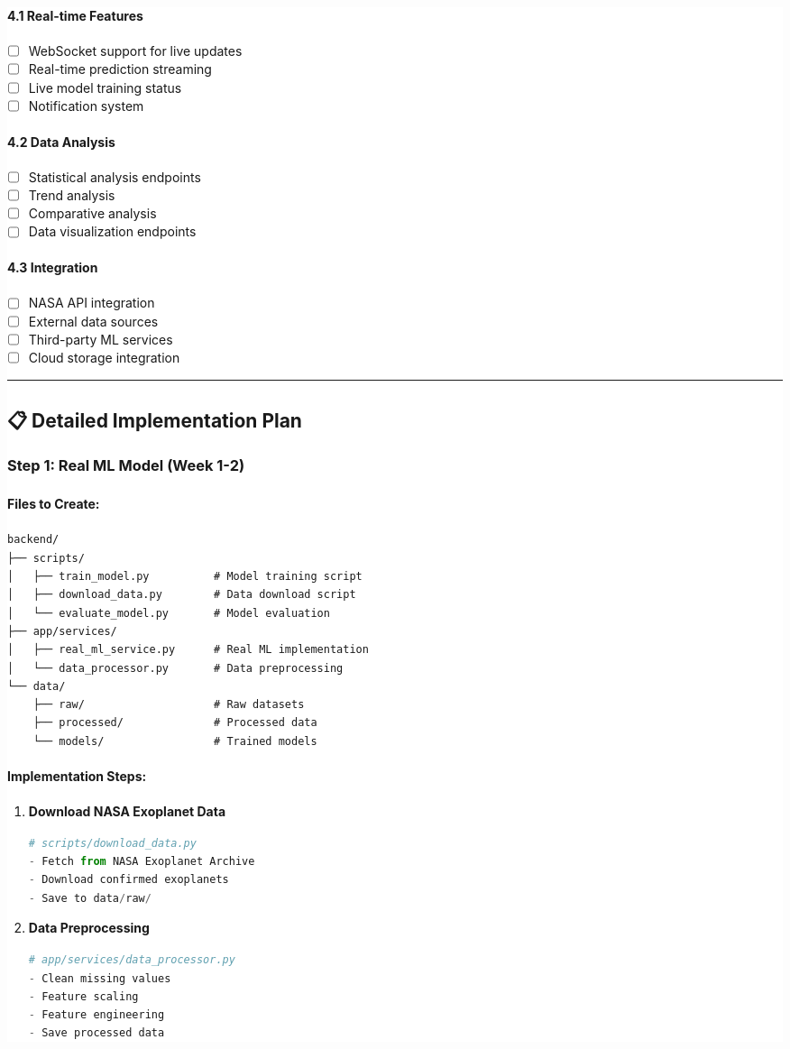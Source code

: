 #### 4.1 Real-time Features
- [ ] WebSocket support for live updates
- [ ] Real-time prediction streaming
- [ ] Live model training status
- [ ] Notification system

#### 4.2 Data Analysis
- [ ] Statistical analysis endpoints
- [ ] Trend analysis
- [ ] Comparative analysis
- [ ] Data visualization endpoints

#### 4.3 Integration
- [ ] NASA API integration
- [ ] External data sources
- [ ] Third-party ML services
- [ ] Cloud storage integration

---

## 📋 **Detailed Implementation Plan**

### Step 1: Real ML Model (Week 1-2)

#### Files to Create:
```
backend/
├── scripts/
│   ├── train_model.py          # Model training script
│   ├── download_data.py        # Data download script
│   └── evaluate_model.py       # Model evaluation
├── app/services/
│   ├── real_ml_service.py      # Real ML implementation
│   └── data_processor.py       # Data preprocessing
└── data/
    ├── raw/                    # Raw datasets
    ├── processed/              # Processed data
    └── models/                 # Trained models
```

#### Implementation Steps:
1. **Download NASA Exoplanet Data**
   ```python
   # scripts/download_data.py
   - Fetch from NASA Exoplanet Archive
   - Download confirmed exoplanets
   - Save to data/raw/
   ```

2. **Data Preprocessing**
   ```python
   # app/services/data_processor.py
   - Clean missing values
   - Feature scaling
   - Feature engineering
   - Save processed data
   ```
